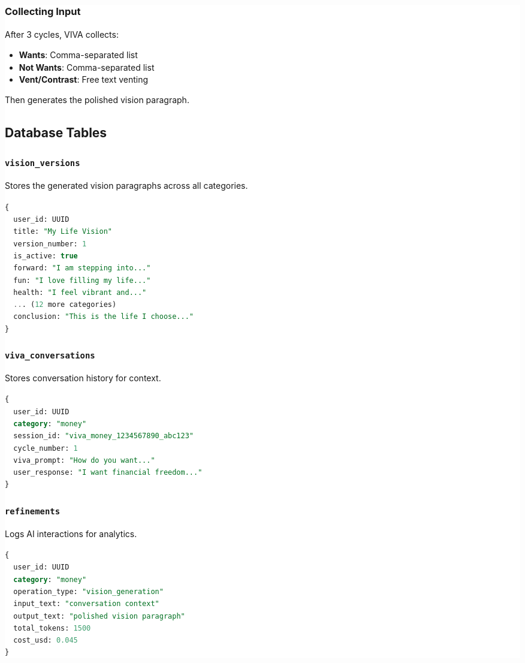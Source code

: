 ### Collecting Input

After 3 cycles, VIVA collects:
- **Wants**: Comma-separated list
- **Not Wants**: Comma-separated list  
- **Vent/Contrast**: Free text venting

Then generates the polished vision paragraph.

## Database Tables

### `vision_versions`
Stores the generated vision paragraphs across all categories.

```sql
{
  user_id: UUID
  title: "My Life Vision"
  version_number: 1
  is_active: true
  forward: "I am stepping into..."
  fun: "I love filling my life..."
  health: "I feel vibrant and..."
  ... (12 more categories)
  conclusion: "This is the life I choose..."
}
```

### `viva_conversations`
Stores conversation history for context.

```sql
{
  user_id: UUID
  category: "money"
  session_id: "viva_money_1234567890_abc123"
  cycle_number: 1
  viva_prompt: "How do you want..."
  user_response: "I want financial freedom..."
}
```

### `refinements`
Logs AI interactions for analytics.

```sql
{
  user_id: UUID
  category: "money"
  operation_type: "vision_generation"
  input_text: "conversation context"
  output_text: "polished vision paragraph"
  total_tokens: 1500
  cost_usd: 0.045
}
```

